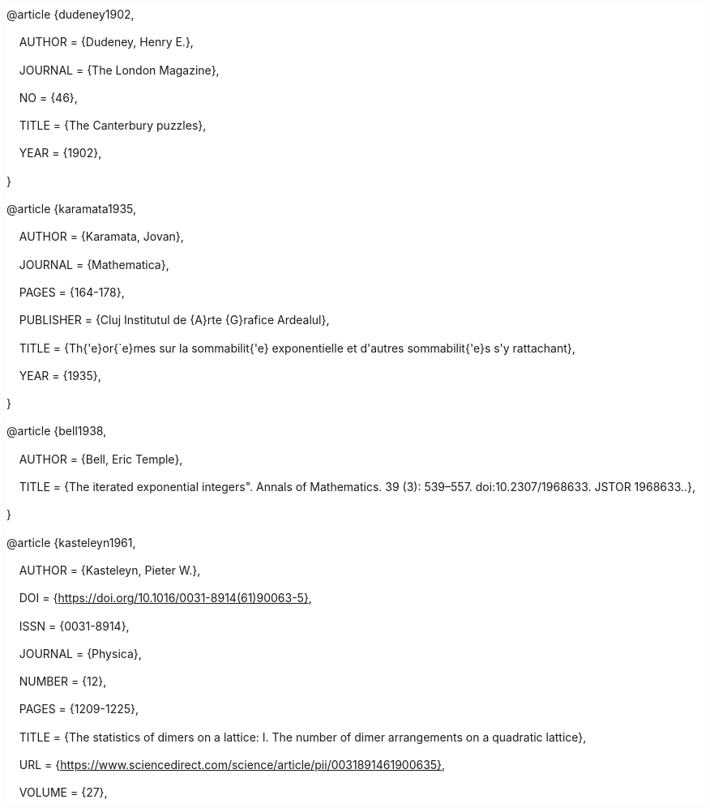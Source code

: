 
@article {dudeney1902,

    AUTHOR = {Dudeney, Henry E.},

    JOURNAL = {The London Magazine},

    NO = {46},

    TITLE = {The Canterbury puzzles},

    YEAR = {1902},

}

  

@article {karamata1935,

    AUTHOR = {Karamata, Jovan},

    JOURNAL = {Mathematica},

    PAGES = {164-178},

    PUBLISHER = {Cluj Institutul de {A}rte {G}rafice Ardealul},

    TITLE = {Th{\'e}or{\`e}mes sur la sommabilit{\'e} exponentielle et d'autres sommabilit{\'e}s s'y rattachant},

    YEAR = {1935},

}

  

@article {bell1938,

    AUTHOR = {Bell, Eric Temple},

    TITLE = {The iterated exponential integers". Annals of Mathematics. 39 (3): 539–557. doi:10.2307/1968633. JSTOR 1968633..},

}

  

@article {kasteleyn1961,

    AUTHOR = {Kasteleyn, Pieter W.},

    DOI = {https://doi.org/10.1016/0031-8914(61)90063-5},

    ISSN = {0031-8914},

    JOURNAL = {Physica},

    NUMBER = {12},

    PAGES = {1209-1225},

    TITLE = {The statistics of dimers on a lattice: I. The number of dimer arrangements on a quadratic lattice},

    URL = {https://www.sciencedirect.com/science/article/pii/0031891461900635},

    VOLUME = {27},
